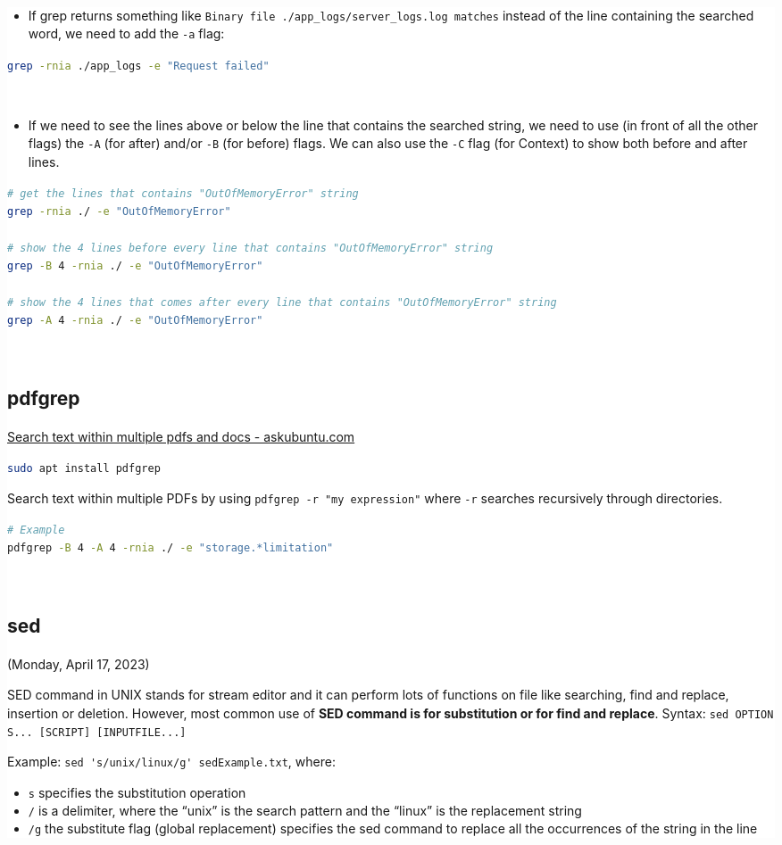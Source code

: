 - If grep returns something like `Binary file ./app_logs/server_logs.log matches` instead of the line containing the searched word, we need to add the `-a` flag:

```bash
grep -rnia ./app_logs -e "Request failed"
```

<br/>

- If we need to see the lines above or below the line that contains the searched string, we need to use (in front of all the other flags) the `-A` (for after) and/or `-B` (for before) flags. We can also use the `-C` flag (for Context) to show both before and after lines.

```bash
# get the lines that contains "OutOfMemoryError" string
grep -rnia ./ -e "OutOfMemoryError"

# show the 4 lines before every line that contains "OutOfMemoryError" string
grep -B 4 -rnia ./ -e "OutOfMemoryError"

# show the 4 lines that comes after every line that contains "OutOfMemoryError" string
grep -A 4 -rnia ./ -e "OutOfMemoryError"
```

<br/>

## pdfgrep

[Search text within multiple pdfs and docs - askubuntu.com](https://askubuntu.com/questions/558812/search-text-within-multiple-pdfs-and-docs)

```bash
sudo apt install pdfgrep
```

Search text within multiple PDFs by using `pdfgrep -r "my expression"` where `-r` searches recursively through directories.

```bash
# Example
pdfgrep -B 4 -A 4 -rnia ./ -e "storage.*limitation"
```

<br/>

## sed

(Monday, April 17, 2023)

SED command in UNIX stands for stream editor and it can perform lots of functions on file like searching, find and replace, insertion or deletion. However, most common use of **SED command is for substitution or for find and replace**. Syntax: `sed OPTIONS... [SCRIPT] [INPUTFILE...]`

Example: `sed 's/unix/linux/g' sedExample.txt`, where:

- `s` specifies the substitution operation
- `/` is a delimiter, where the “unix” is the search pattern and the “linux” is the replacement string
- `/g` the substitute flag (global replacement) specifies the sed command to replace all the occurrences of the string in the line
